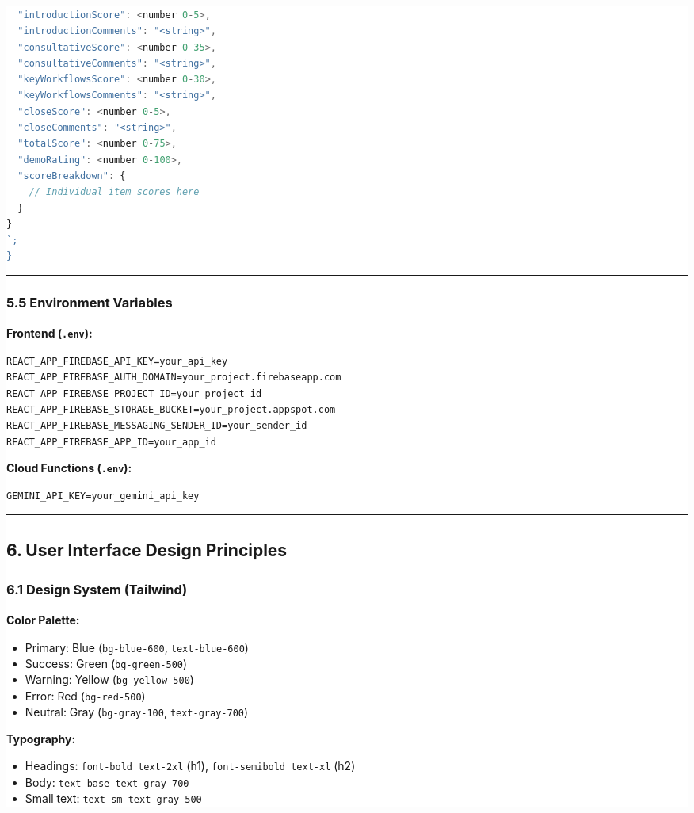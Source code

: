 ```javascript
  "introductionScore": <number 0-5>,
  "introductionComments": "<string>",
  "consultativeScore": <number 0-35>,
  "consultativeComments": "<string>",
  "keyWorkflowsScore": <number 0-30>,
  "keyWorkflowsComments": "<string>",
  "closeScore": <number 0-5>,
  "closeComments": "<string>",
  "totalScore": <number 0-75>,
  "demoRating": <number 0-100>,
  "scoreBreakdown": {
    // Individual item scores here
  }
}
`;
}
```

---

### 5.5 Environment Variables

**Frontend (`.env`):**
```
REACT_APP_FIREBASE_API_KEY=your_api_key
REACT_APP_FIREBASE_AUTH_DOMAIN=your_project.firebaseapp.com
REACT_APP_FIREBASE_PROJECT_ID=your_project_id
REACT_APP_FIREBASE_STORAGE_BUCKET=your_project.appspot.com
REACT_APP_FIREBASE_MESSAGING_SENDER_ID=your_sender_id
REACT_APP_FIREBASE_APP_ID=your_app_id
```

**Cloud Functions (`.env`):**
```
GEMINI_API_KEY=your_gemini_api_key
```

---

## 6. User Interface Design Principles

### 6.1 Design System (Tailwind)

**Color Palette:**
- Primary: Blue (`bg-blue-600`, `text-blue-600`)
- Success: Green (`bg-green-500`)
- Warning: Yellow (`bg-yellow-500`)
- Error: Red (`bg-red-500`)
- Neutral: Gray (`bg-gray-100`, `text-gray-700`)

**Typography:**
- Headings: `font-bold text-2xl` (h1), `font-semibold text-xl` (h2)
- Body: `text-base text-gray-700`
- Small text: `text-sm text-gray-500`
